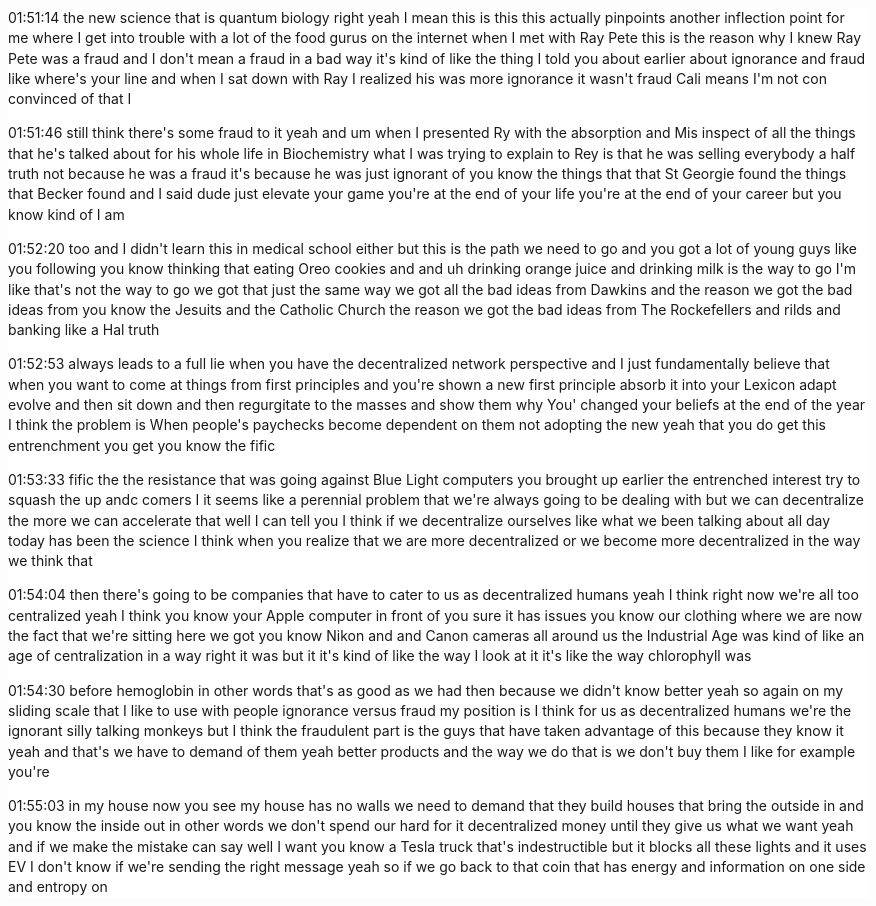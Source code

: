 01:51:14	the new science that is quantum biology right yeah I mean this is this this actually pinpoints another inflection point for me where I get into trouble with a lot of the food gurus on the internet when I met with Ray Pete this is the reason why I knew Ray Pete was a fraud and I don't mean a fraud in a bad way it's kind of like the thing I told you about earlier about ignorance and fraud like where's your line and when I sat down with Ray I realized his was more ignorance it wasn't fraud Cali means I'm not con convinced of that I

01:51:46	still think there's some fraud to it yeah and um when I presented Ry with the absorption and Mis inspect of all the things that he's talked about for his whole life in Biochemistry what I was trying to explain to Rey is that he was selling everybody a half truth not because he was a fraud it's because he was just ignorant of you know the things that that St Georgie found the things that Becker found and I said dude just elevate your game you're at the end of your life you're at the end of your career but you know kind of I am

01:52:20	too and I didn't learn this in medical school either but this is the path we need to go and you got a lot of young guys like you following you know thinking that eating Oreo cookies and and uh drinking orange juice and drinking milk is the way to go I'm like that's not the way to go we got that just the same way we got all the bad ideas from Dawkins and the reason we got the bad ideas from you know the Jesuits and the Catholic Church the reason we got the bad ideas from The Rockefellers and rilds and banking like a Hal truth

01:52:53	always leads to a full lie when you have the decentralized network perspective and I just fundamentally believe that when you want to come at things from first principles and you're shown a new first principle absorb it into your Lexicon adapt evolve and then sit down and then regurgitate to the masses and show them why You' changed your beliefs at the end of the year I think the problem is When people's paychecks become dependent on them not adopting the new yeah that you do get this entrenchment you get you know the fific

01:53:33	fific the the resistance that was going against Blue Light computers you brought up earlier the entrenched interest try to squash the up andc comers I it seems like a perennial problem that we're always going to be dealing with but we can decentralize the more we can accelerate that well I can tell you I think if we decentralize ourselves like what we been talking about all day today has been the science I think when you realize that we are more decentralized or we become more decentralized in the way we think that

01:54:04	then there's going to be companies that have to cater to us as decentralized humans yeah I think right now we're all too centralized yeah I think you know your Apple computer in front of you sure it has issues you know our clothing where we are now the fact that we're sitting here we got you know Nikon and and Canon cameras all around us the Industrial Age was kind of like an age of centralization in a way right it was but it it's kind of like the way I look at it it's like the way chlorophyll was

01:54:30	before hemoglobin in other words that's as good as we had then because we didn't know better yeah so again on my sliding scale that I like to use with people ignorance versus fraud my position is I think for us as decentralized humans we're the ignorant silly talking monkeys but I think the fraudulent part is the guys that have taken advantage of this because they know it yeah and that's we have to demand of them yeah better products and the way we do that is we don't buy them I like for example you're

01:55:03	in my house now you see my house has no walls we need to demand that they build houses that bring the outside in and you know the inside out in other words we don't spend our hard for it decentralized money until they give us what we want yeah and if we make the mistake can say well I want you know a Tesla truck that's indestructible but it blocks all these lights and it uses EV I don't know if we're sending the right message yeah so if we go back to that coin that has energy and information on one side and entropy on
